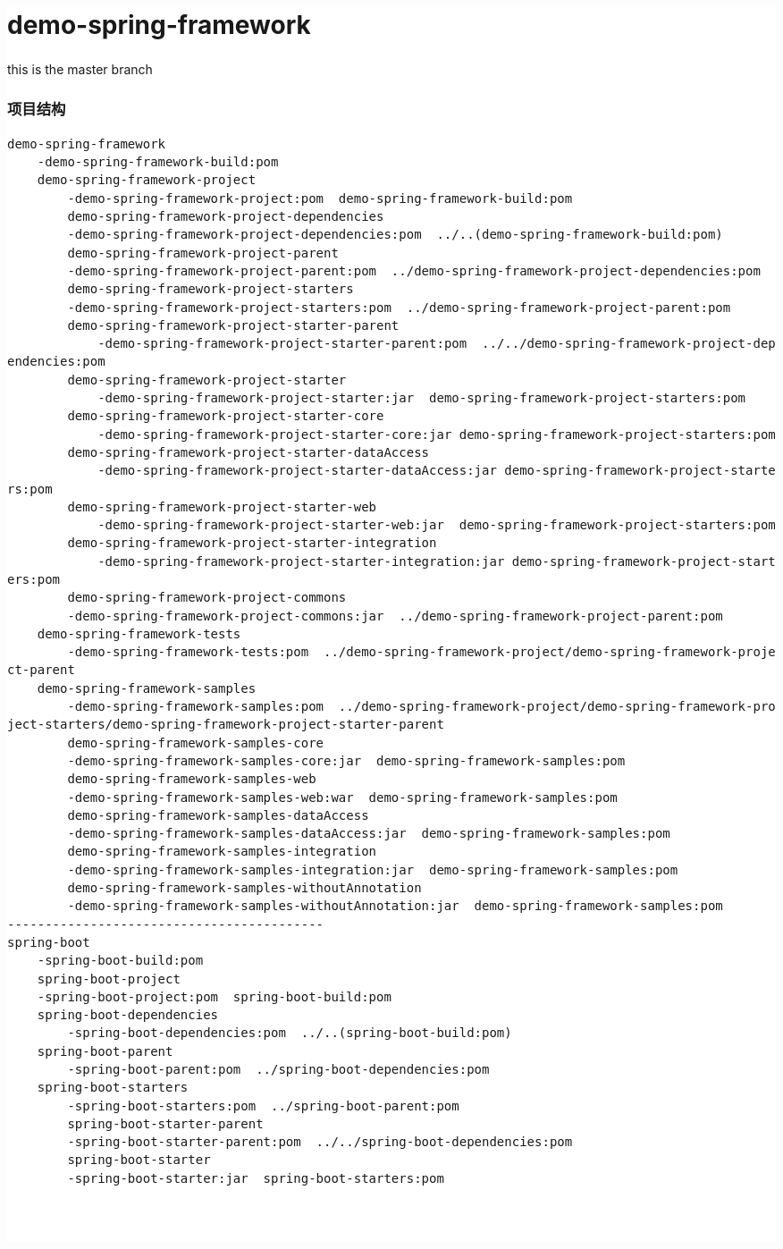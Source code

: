 # demo-spring-framework

this is the master branch

### 项目结构
<pre>
demo-spring-framework
    -demo-spring-framework-build:pom
    demo-spring-framework-project
        -demo-spring-framework-project:pom  demo-spring-framework-build:pom
        demo-spring-framework-project-dependencies
	    -demo-spring-framework-project-dependencies:pom  ../..(demo-spring-framework-build:pom)
        demo-spring-framework-project-parent
	    -demo-spring-framework-project-parent:pom  ../demo-spring-framework-project-dependencies:pom
        demo-spring-framework-project-starters
	    -demo-spring-framework-project-starters:pom  ../demo-spring-framework-project-parent:pom
	    demo-spring-framework-project-starter-parent
	        -demo-spring-framework-project-starter-parent:pom  ../../demo-spring-framework-project-dependencies:pom
	    demo-spring-framework-project-starter
	        -demo-spring-framework-project-starter:jar  demo-spring-framework-project-starters:pom
	    demo-spring-framework-project-starter-core
	        -demo-spring-framework-project-starter-core:jar demo-spring-framework-project-starters:pom
	    demo-spring-framework-project-starter-dataAccess
	        -demo-spring-framework-project-starter-dataAccess:jar demo-spring-framework-project-starters:pom
	    demo-spring-framework-project-starter-web
	        -demo-spring-framework-project-starter-web:jar  demo-spring-framework-project-starters:pom
	    demo-spring-framework-project-starter-integration
	        -demo-spring-framework-project-starter-integration:jar demo-spring-framework-project-starters:pom
        demo-spring-framework-project-commons
	    -demo-spring-framework-project-commons:jar  ../demo-spring-framework-project-parent:pom
    demo-spring-framework-tests
        -demo-spring-framework-tests:pom  ../demo-spring-framework-project/demo-spring-framework-project-parent
    demo-spring-framework-samples
        -demo-spring-framework-samples:pom  ../demo-spring-framework-project/demo-spring-framework-project-starters/demo-spring-framework-project-starter-parent
        demo-spring-framework-samples-core
	    -demo-spring-framework-samples-core:jar  demo-spring-framework-samples:pom
        demo-spring-framework-samples-web
	    -demo-spring-framework-samples-web:war  demo-spring-framework-samples:pom
        demo-spring-framework-samples-dataAccess
	    -demo-spring-framework-samples-dataAccess:jar  demo-spring-framework-samples:pom
        demo-spring-framework-samples-integration
	    -demo-spring-framework-samples-integration:jar  demo-spring-framework-samples:pom
        demo-spring-framework-samples-withoutAnnotation
	    -demo-spring-framework-samples-withoutAnnotation:jar  demo-spring-framework-samples:pom
------------------------------------------
spring-boot
    -spring-boot-build:pom
    spring-boot-project
	-spring-boot-project:pom  spring-boot-build:pom
	spring-boot-dependencies
	    -spring-boot-dependencies:pom  ../..(spring-boot-build:pom)
	spring-boot-parent
	    -spring-boot-parent:pom  ../spring-boot-dependencies:pom
	spring-boot-starters
	    -spring-boot-starters:pom  ../spring-boot-parent:pom
	    spring-boot-starter-parent
		-spring-boot-starter-parent:pom  ../../spring-boot-dependencies:pom
	    spring-boot-starter
		-spring-boot-starter:jar  spring-boot-starters:pom